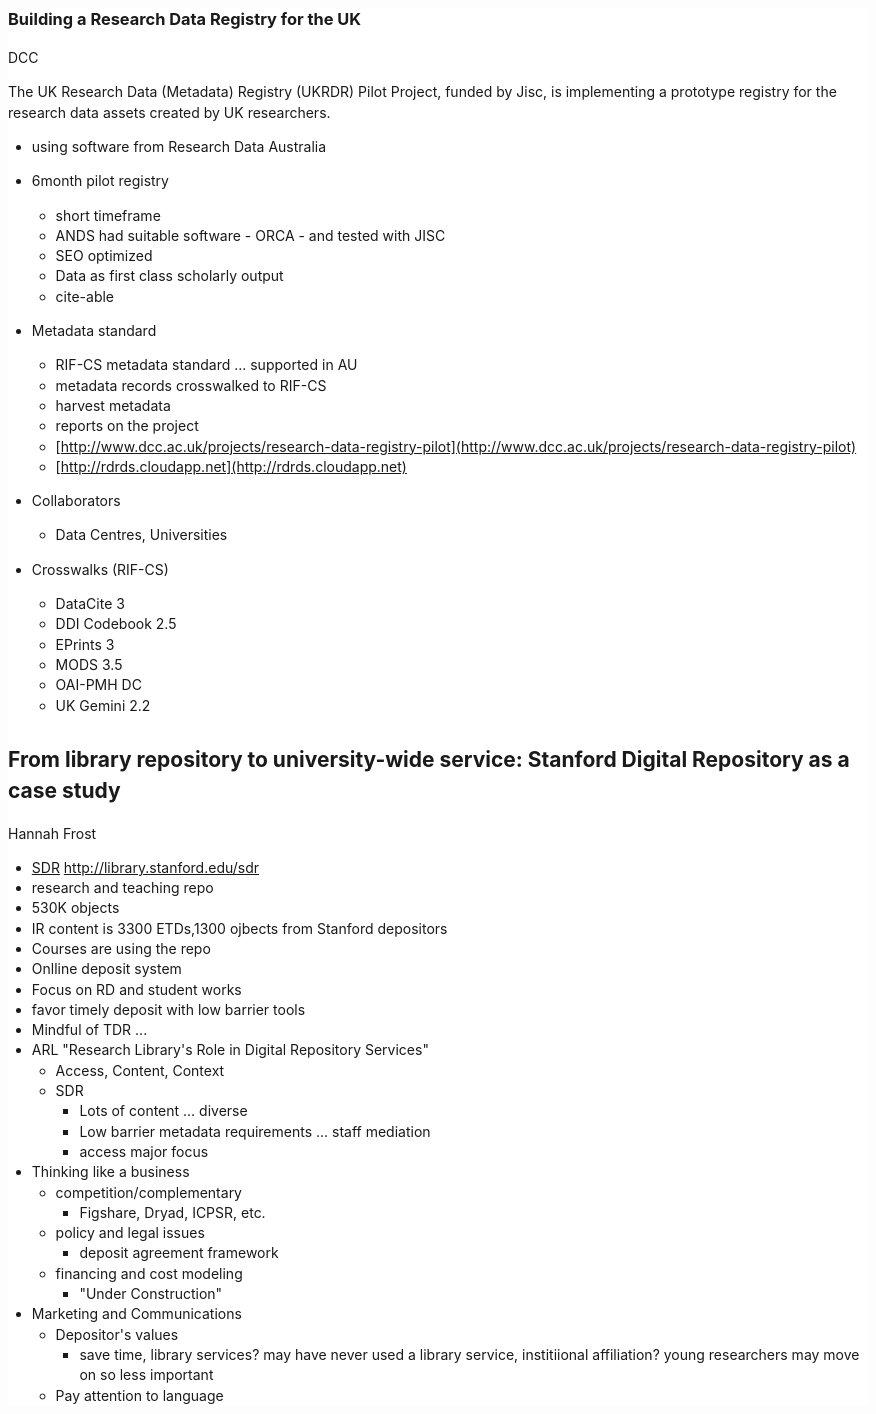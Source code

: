 
### Building a Research Data Registry for the UK
DCC

The UK Research Data (Metadata) Registry (UKRDR) Pilot Project, funded by Jisc, is implementing a prototype registry for the research data assets created by UK researchers. 

* using software from Research Data Australia
* 6month pilot registry
	* short timeframe
	* ANDS had suitable software - ORCA - and tested with JISC
	* SEO optimized
	* Data as first class scholarly output
	* cite-able
	
* Metadata standard
	* RIF-CS metadata standard ... supported in AU
	* metadata records crosswalked to RIF-CS
	* harvest metadata
	* reports on the project
	* [http://www.dcc.ac.uk/projects/research-data-registry-pilot](http://www.dcc.ac.uk/projects/research-data-registry-pilot)
	* [http://rdrds.cloudapp.net](http://rdrds.cloudapp.net)
* Collaborators
	* Data Centres, Universities
* Crosswalks (RIF-CS)
	* DataCite 3 
	* DDI Codebook 2.5
	* EPrints 3
	* MODS 3.5
	* OAI-PMH DC
	* UK Gemini 2.2   
	 
## From library repository to university-wide service: Stanford Digital Repository as a case study
Hannah Frost

* [SDR](http://library.stanford.edu/sdr) http://library.stanford.edu/sdr
* research and teaching repo
* 530K objects
* IR content is 3300 ETDs,1300 ojbects from Stanford depositors
* Courses are using the repo
* Onlline deposit system
* Focus on RD and student works
* favor timely deposit with low barrier tools
* Mindful of TDR ... 
* ARL "Research Library's Role in Digital Repository Services"
	* Access, Content, Context
	* SDR
		* Lots of content ... diverse
		* Low barrier metadata requirements ... staff mediation
		* access major focus
* Thinking like a business
	* competition/complementary
		* Figshare, Dryad, ICPSR, etc.
	* policy and legal issues
		* deposit agreement framework
	* financing and cost modeling
		* "Under Construction"	  
* Marketing and Communications
	* Depositor's values
		* save time, library services? may have never used a library service, institiional affiliation? young researchers may move on so less important
	* Pay attention to language